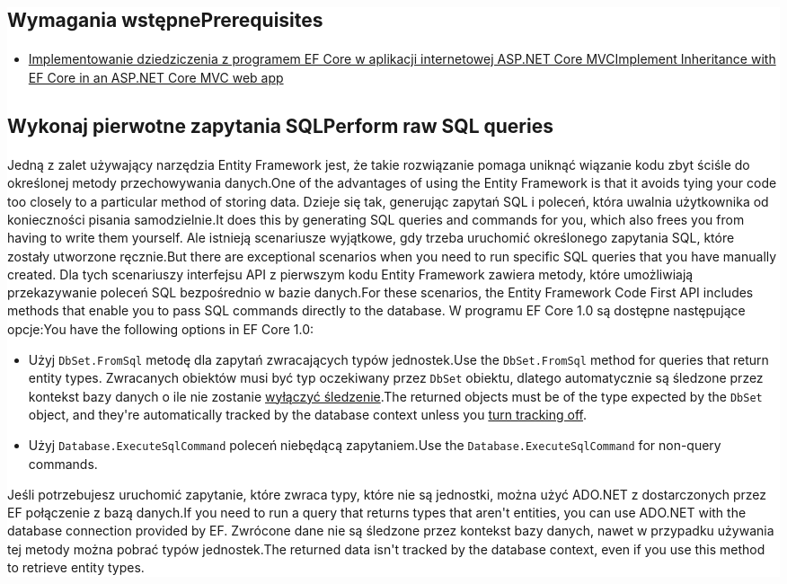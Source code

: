 ## <a name="prerequisites"></a><span data-ttu-id="02409-116">Wymagania wstępne</span><span class="sxs-lookup"><span data-stu-id="02409-116">Prerequisites</span></span>

* [<span data-ttu-id="02409-117">Implementowanie dziedziczenia z programem EF Core w aplikacji internetowej ASP.NET Core MVC</span><span class="sxs-lookup"><span data-stu-id="02409-117">Implement Inheritance with EF Core in an ASP.NET Core MVC web app</span></span>](inheritance.md)

## <a name="perform-raw-sql-queries"></a><span data-ttu-id="02409-118">Wykonaj pierwotne zapytania SQL</span><span class="sxs-lookup"><span data-stu-id="02409-118">Perform raw SQL queries</span></span>

<span data-ttu-id="02409-119">Jedną z zalet używający narzędzia Entity Framework jest, że takie rozwiązanie pomaga uniknąć wiązanie kodu zbyt ściśle do określonej metody przechowywania danych.</span><span class="sxs-lookup"><span data-stu-id="02409-119">One of the advantages of using the Entity Framework is that it avoids tying your code too closely to a particular method of storing data.</span></span> <span data-ttu-id="02409-120">Dzieje się tak, generując zapytań SQL i poleceń, która uwalnia użytkownika od konieczności pisania samodzielnie.</span><span class="sxs-lookup"><span data-stu-id="02409-120">It does this by generating SQL queries and commands for you, which also frees you from having to write them yourself.</span></span> <span data-ttu-id="02409-121">Ale istnieją scenariusze wyjątkowe, gdy trzeba uruchomić określonego zapytania SQL, które zostały utworzone ręcznie.</span><span class="sxs-lookup"><span data-stu-id="02409-121">But there are exceptional scenarios when you need to run specific SQL queries that you have manually created.</span></span> <span data-ttu-id="02409-122">Dla tych scenariuszy interfejsu API z pierwszym kodu Entity Framework zawiera metody, które umożliwiają przekazywanie poleceń SQL bezpośrednio w bazie danych.</span><span class="sxs-lookup"><span data-stu-id="02409-122">For these scenarios, the Entity Framework Code First API includes methods that enable you to pass SQL commands directly to the database.</span></span> <span data-ttu-id="02409-123">W programu EF Core 1.0 są dostępne następujące opcje:</span><span class="sxs-lookup"><span data-stu-id="02409-123">You have the following options in EF Core 1.0:</span></span>

* <span data-ttu-id="02409-124">Użyj `DbSet.FromSql` metodę dla zapytań zwracających typów jednostek.</span><span class="sxs-lookup"><span data-stu-id="02409-124">Use the `DbSet.FromSql` method for queries that return entity types.</span></span> <span data-ttu-id="02409-125">Zwracanych obiektów musi być typ oczekiwany przez `DbSet` obiektu, dlatego automatycznie są śledzone przez kontekst bazy danych o ile nie zostanie [wyłączyć śledzenie](crud.md#no-tracking-queries).</span><span class="sxs-lookup"><span data-stu-id="02409-125">The returned objects must be of the type expected by the `DbSet` object, and they're automatically tracked by the database context unless you [turn tracking off](crud.md#no-tracking-queries).</span></span>

* <span data-ttu-id="02409-126">Użyj `Database.ExecuteSqlCommand` poleceń niebędącą zapytaniem.</span><span class="sxs-lookup"><span data-stu-id="02409-126">Use the `Database.ExecuteSqlCommand` for non-query commands.</span></span>

<span data-ttu-id="02409-127">Jeśli potrzebujesz uruchomić zapytanie, które zwraca typy, które nie są jednostki, można użyć ADO.NET z dostarczonych przez EF połączenie z bazą danych.</span><span class="sxs-lookup"><span data-stu-id="02409-127">If you need to run a query that returns types that aren't entities, you can use ADO.NET with the database connection provided by EF.</span></span> <span data-ttu-id="02409-128">Zwrócone dane nie są śledzone przez kontekst bazy danych, nawet w przypadku używania tej metody można pobrać typów jednostek.</span><span class="sxs-lookup"><span data-stu-id="02409-128">The returned data isn't tracked by the database context, even if you use this method to retrieve entity types.</span></span>
